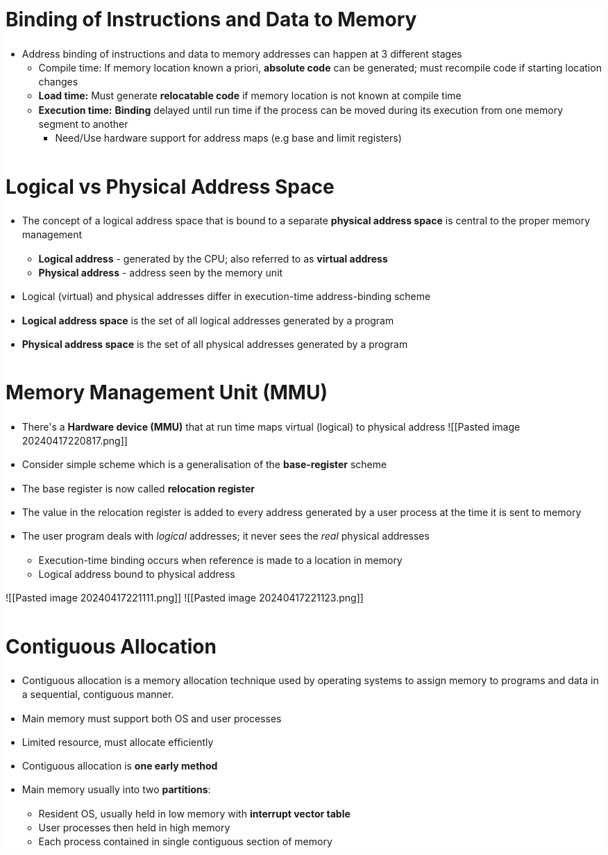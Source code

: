 # Binding of Instructions and Data to Memory

- Address binding of instructions and data to memory addresses can happen at 3 different stages
	- Compile time: If memory location known a priori, **absolute code** can be generated; must recompile code if starting location changes
	- **Load time:** Must generate **relocatable code** if memory location is not known at compile time
	- **Execution time:** **Binding** delayed until run time if the process can be moved during its execution from one memory segment to another
		- Need/Use hardware support for address maps (e.g base and limit registers)

# Logical vs Physical Address Space

- The concept of a logical address space that is bound to a separate **physical address space** is central to the proper memory management
	- **Logical address** - generated by the CPU; also referred to as **virtual address**
	- **Physical address** - address seen by the memory unit

- Logical (virtual) and physical addresses differ in execution-time address-binding scheme
- **Logical address space** is the set of all logical addresses generated by a program
- **Physical address space** is the set of all physical addresses generated by a program

# Memory Management Unit (MMU)

- There's a **Hardware device (MMU)** that at run time maps virtual (logical) to physical address
![[Pasted image 20240417220817.png]]

- Consider simple scheme which is a generalisation of the **base-register** scheme
- The base register is now called **relocation register**
- The value in the relocation register is added to every address generated by a user process at the time it is sent to memory
- The user program deals with *logical* addresses; it never sees the *real* physical addresses
	- Execution-time binding occurs when reference is made to a location in memory
	- Logical address bound to physical address

![[Pasted image 20240417221111.png]]
![[Pasted image 20240417221123.png]]

# Contiguous Allocation

-   Contiguous allocation is a memory allocation technique used by operating systems to assign memory to programs and data in a sequential, contiguous manner.

- Main memory must support both OS and user processes
- Limited resource, must allocate efficiently
- Contiguous allocation is **one early method**
- Main memory usually into two **partitions**:
	- Resident OS, usually held in low memory with **interrupt vector table**
	- User processes then held in high memory
	- Each process contained in single contiguous section of memory

